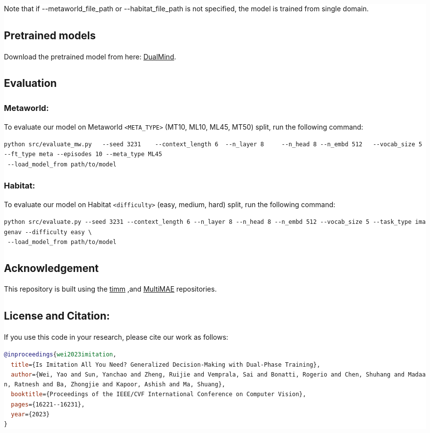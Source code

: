 Note that if --metaworld_file_path or --habitat_file_path is not specified, the model is trained from single domain.

## Pretrained models

Download the pretrained model from here: [DualMind](https://huggingface.co/Clumsy1/DualMind/).

## Evaluation

### Metaworld:

To evaluate our model on Metaworld `<META_TYPE>` (MT10, ML10, ML45, MT50) split, run the following command:

```
python src/evaluate_mw.py   --seed 3231    --context_length 6  --n_layer 8     --n_head 8 --n_embd 512   --vocab_size 5 --ft_type meta --episodes 10 --meta_type ML45
 --load_model_from path/to/model
```


### Habitat:

To evaluate our model on Habitat `<difficulty>` (easy, medium, hard) split, run the following command:

```
python src/evaluate.py --seed 3231 --context_length 6 --n_layer 8 --n_head 8 --n_embd 512 --vocab_size 5 --task_type imagenav --difficulty easy \
 --load_model_from path/to/model
```

## Acknowledgement

This repository is built using the [timm](https://github.com/rwightman/pytorch-image-models/tree/master/timm)
,and  [MultiMAE](https://github.com/EPFL-VILAB/MultiMAE#readme) repositories.

## License and Citation:

If you use this code in your research, please cite our work as follows:

```bibtex
@inproceedings{wei2023imitation,
  title={Is Imitation All You Need? Generalized Decision-Making with Dual-Phase Training},
  author={Wei, Yao and Sun, Yanchao and Zheng, Ruijie and Vemprala, Sai and Bonatti, Rogerio and Chen, Shuhang and Madaan, Ratnesh and Ba, Zhongjie and Kapoor, Ashish and Ma, Shuang},
  booktitle={Proceedings of the IEEE/CVF International Conference on Computer Vision},
  pages={16221--16231},
  year={2023}
}
```


